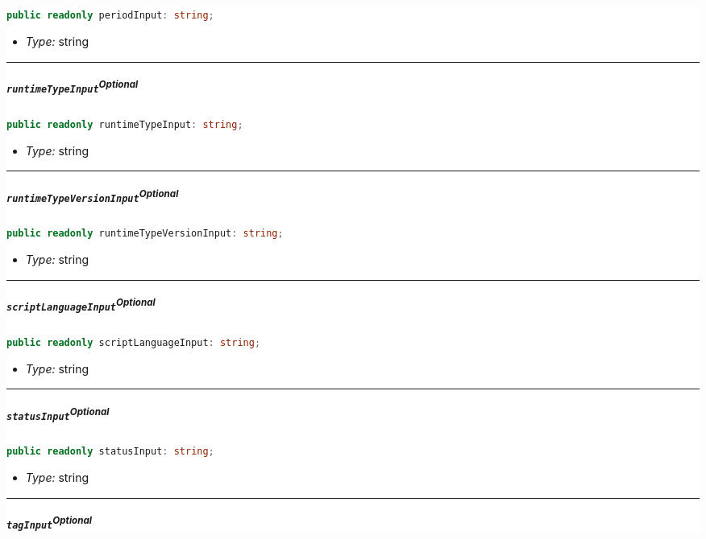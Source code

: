 ```typescript
public readonly periodInput: string;
```

- *Type:* string

---

##### `runtimeTypeInput`<sup>Optional</sup> <a name="runtimeTypeInput" id="@cdktf/provider-newrelic.syntheticsMonitor.SyntheticsMonitor.property.runtimeTypeInput"></a>

```typescript
public readonly runtimeTypeInput: string;
```

- *Type:* string

---

##### `runtimeTypeVersionInput`<sup>Optional</sup> <a name="runtimeTypeVersionInput" id="@cdktf/provider-newrelic.syntheticsMonitor.SyntheticsMonitor.property.runtimeTypeVersionInput"></a>

```typescript
public readonly runtimeTypeVersionInput: string;
```

- *Type:* string

---

##### `scriptLanguageInput`<sup>Optional</sup> <a name="scriptLanguageInput" id="@cdktf/provider-newrelic.syntheticsMonitor.SyntheticsMonitor.property.scriptLanguageInput"></a>

```typescript
public readonly scriptLanguageInput: string;
```

- *Type:* string

---

##### `statusInput`<sup>Optional</sup> <a name="statusInput" id="@cdktf/provider-newrelic.syntheticsMonitor.SyntheticsMonitor.property.statusInput"></a>

```typescript
public readonly statusInput: string;
```

- *Type:* string

---

##### `tagInput`<sup>Optional</sup> <a name="tagInput" id="@cdktf/provider-newrelic.syntheticsMonitor.SyntheticsMonitor.property.tagInput"></a>
